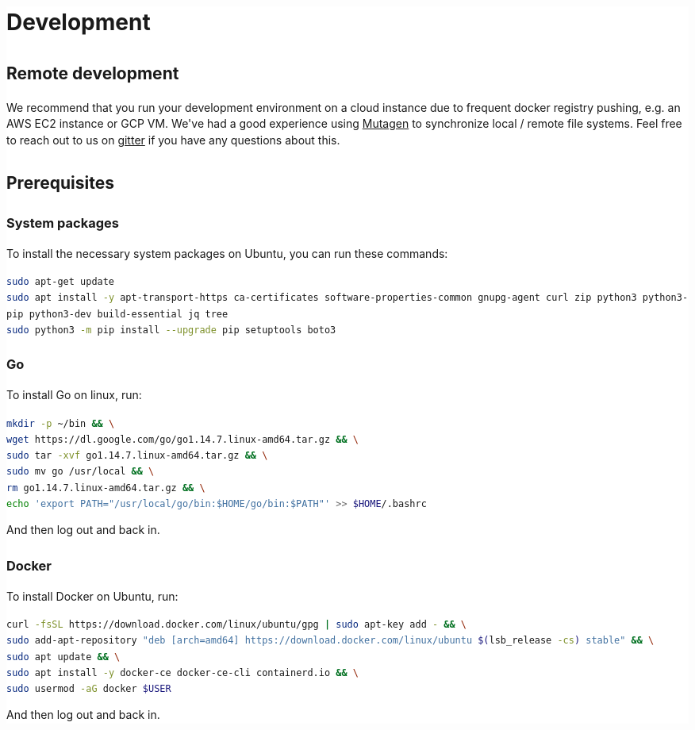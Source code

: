 # Development

## Remote development

We recommend that you run your development environment on a cloud instance due to frequent docker registry pushing, e.g. an AWS EC2 instance or GCP VM. We've had a good experience using [Mutagen](https://mutagen.io/documentation/introduction) to synchronize local / remote file systems. Feel free to reach out to us on [gitter](https://gitter.im/cortexlabs/cortex) if you have any questions about this.

## Prerequisites

### System packages

To install the necessary system packages on Ubuntu, you can run these commands:

```bash
sudo apt-get update
sudo apt install -y apt-transport-https ca-certificates software-properties-common gnupg-agent curl zip python3 python3-pip python3-dev build-essential jq tree
sudo python3 -m pip install --upgrade pip setuptools boto3
```

### Go

To install Go on linux, run:

```bash
mkdir -p ~/bin && \
wget https://dl.google.com/go/go1.14.7.linux-amd64.tar.gz && \
sudo tar -xvf go1.14.7.linux-amd64.tar.gz && \
sudo mv go /usr/local && \
rm go1.14.7.linux-amd64.tar.gz && \
echo 'export PATH="/usr/local/go/bin:$HOME/go/bin:$PATH"' >> $HOME/.bashrc
```

And then log out and back in.

### Docker

To install Docker on Ubuntu, run:

```bash
curl -fsSL https://download.docker.com/linux/ubuntu/gpg | sudo apt-key add - && \
sudo add-apt-repository "deb [arch=amd64] https://download.docker.com/linux/ubuntu $(lsb_release -cs) stable" && \
sudo apt update && \
sudo apt install -y docker-ce docker-ce-cli containerd.io && \
sudo usermod -aG docker $USER
```

And then log out and back in.
